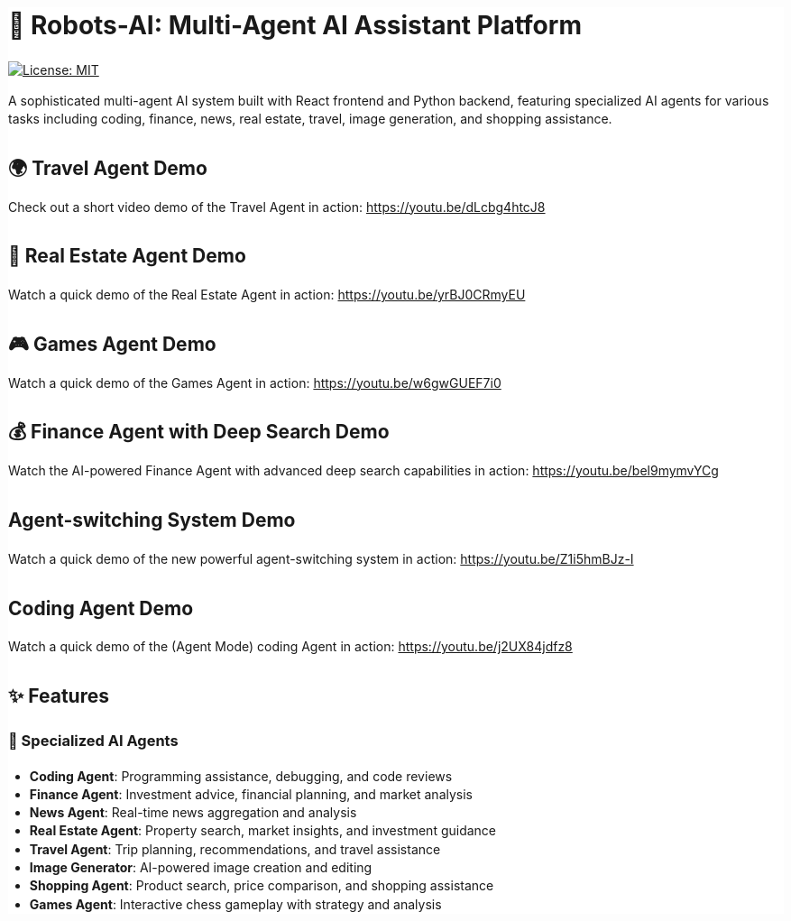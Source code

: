 # 🤖 Robots-AI: Multi-Agent AI Assistant Platform

[![License: MIT](https://img.shields.io/badge/License-MIT-yellow.svg)](https://opensource.org/licenses/MIT)

A sophisticated multi-agent AI system built with React frontend and Python backend, featuring specialized AI agents for various tasks including coding, finance, news, real estate, travel, image generation, and shopping assistance.

## 🌍 Travel Agent Demo

Check out a short video demo of the Travel Agent in action:
https://youtu.be/dLcbg4htcJ8

## 🏡 Real Estate Agent Demo

Watch a quick demo of the Real Estate Agent in action:
https://youtu.be/yrBJ0CRmyEU

## 🎮 Games Agent Demo

Watch a quick demo of the Games Agent in action:
https://youtu.be/w6gwGUEF7i0

## 💰 Finance Agent with Deep Search Demo

Watch the AI-powered Finance Agent with advanced deep search capabilities in action:
https://youtu.be/bel9mymvYCg

## Agent-switching System Demo

Watch a quick demo of the new powerful agent-switching system in action:
https://youtu.be/Z1i5hmBJz-I

## Coding Agent Demo

Watch a quick demo of the (Agent Mode) coding Agent in action:
https://youtu.be/j2UX84jdfz8

## ✨ Features

### 🤖 Specialized AI Agents
- **Coding Agent**: Programming assistance, debugging, and code reviews
- **Finance Agent**: Investment advice, financial planning, and market analysis
- **News Agent**: Real-time news aggregation and analysis
- **Real Estate Agent**: Property search, market insights, and investment guidance
- **Travel Agent**: Trip planning, recommendations, and travel assistance
- **Image Generator**: AI-powered image creation and editing
- **Shopping Agent**: Product search, price comparison, and shopping assistance
- **Games Agent**: Interactive chess gameplay with strategy and analysis
